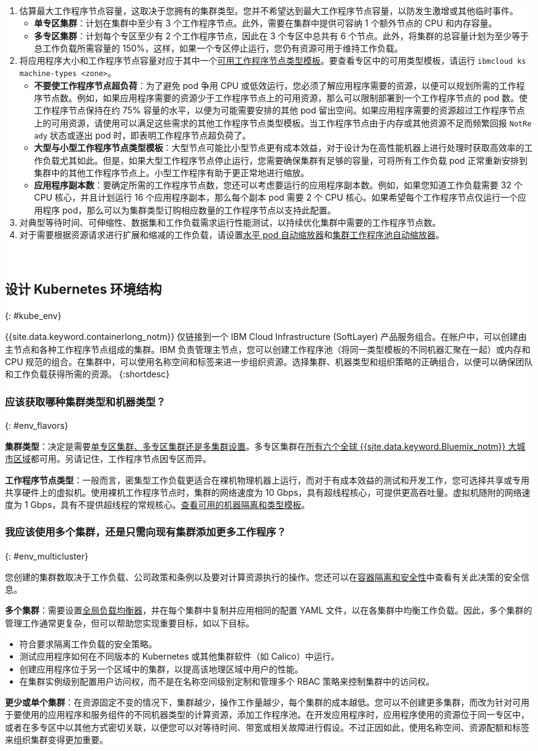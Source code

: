 1.  估算最大工作程序节点容量，这取决于您拥有的集群类型。您并不希望达到最大工作程序节点容量，以防发生激增或其他临时事件。
    *  **单专区集群**：计划在集群中至少有 3 个工作程序节点。此外，需要在集群中提供可容纳 1 个额外节点的 CPU 和内存容量。
    *  **多专区集群**：计划每个专区至少有 2 个工作程序节点，因此在 3 个专区中总共有 6 个节点。此外，将集群的总容量计划为至少等于总工作负载所需容量的 150%，这样，如果一个专区停止运行，您仍有资源可用于维持工作负载。
2.  将应用程序大小和工作程序节点容量对应于其中一个[可用工作程序节点类型模板](/docs/containers?topic=containers-planning_worker_nodes#planning_worker_nodes)。要查看专区中的可用类型模板，请运行 `ibmcloud ks machine-types <zone>`。
    *   **不要使工作程序节点超负荷**：为了避免 pod 争用 CPU 或低效运行，您必须了解应用程序需要的资源，以便可以规划所需的工作程序节点数。例如，如果应用程序需要的资源少于工作程序节点上的可用资源，那么可以限制部署到一个工作程序节点的 pod 数。使工作程序节点保持在约 75% 容量的水平，以便为可能需要安排的其他 pod 留出空间。如果应用程序需要的资源超过工作程序节点上的可用资源，请使用可以满足这些需求的其他工作程序节点类型模板。当工作程序节点由于内存或其他资源不足而频繁回报 `NotReady` 状态或逐出 pod 时，即表明工作程序节点超负荷了。
    *   **大型与小型工作程序节点类型模板**：大型节点可能比小型节点更有成本效益，对于设计为在高性能机器上进行处理时获取高效率的工作负载尤其如此。但是，如果大型工作程序节点停止运行，您需要确保集群有足够的容量，可将所有工作负载 pod 正常重新安排到集群中的其他工作程序节点上。小型工作程序有助于更正常地进行缩放。
    *   **应用程序副本数**：要确定所需的工作程序节点数，您还可以考虑要运行的应用程序副本数。例如，如果您知道工作负载需要 32 个 CPU 核心，并且计划运行 16 个应用程序副本，那么每个副本 pod 需要 2 个 CPU 核心。如果希望每个工作程序节点仅运行一个应用程序 pod，那么可以为集群类型订购相应数量的工作程序节点以支持此配置。
3.  对典型等待时间、可伸缩性、数据集和工作负载需求运行性能测试，以持续优化集群中需要的工作程序节点数。
4.  对于需要根据资源请求进行扩展和缩减的工作负载，请设置[水平 pod 自动缩放器](/docs/containers?topic=containers-app#app_scaling)和[集群工作程序池自动缩放器](/docs/containers?topic=containers-ca#ca)。

<br />


## 设计 Kubernetes 环境结构
{: #kube_env}

{{site.data.keyword.containerlong_notm}} 仅链接到一个 IBM Cloud Infrastructure (SoftLayer) 产品服务组合。在帐户中，可以创建由主节点和各种工作程序节点组成的集群。IBM 负责管理主节点，您可以创建工作程序池（将同一类型模板的不同机器汇聚在一起）或内存和 CPU 规范的组合。在集群中，可以使用名称空间和标签来进一步组织资源。选择集群、机器类型和组织策略的正确组合，以便可以确保团队和工作负载获得所需的资源。
{:shortdesc}

### 应该获取哪种集群类型和机器类型？
{: #env_flavors}

**集群类型**：决定是需要[单专区集群、多专区集群还是多集群设置](/docs/containers?topic=containers-ha_clusters#ha_clusters)。多专区集群在[所有六个全球 {{site.data.keyword.Bluemix_notm}} 大城市区域](/docs/containers?topic=containers-regions-and-zones#zones)都可用。另请记住，工作程序节点因专区而异。

**工作程序节点类型**：一般而言，密集型工作负载更适合在裸机物理机器上运行，而对于有成本效益的测试和开发工作，您可选择共享或专用共享硬件上的虚拟机。使用裸机工作程序节点时，集群的网络速度为 10 Gbps，具有超线程核心，可提供更高吞吐量。虚拟机随附的网络速度为 1 Gbps，具有不提供超线程的常规核心。[查看可用的机器隔离和类型模板](/docs/containers?topic=containers-planning_worker_nodes#planning_worker_nodes)。

### 我应该使用多个集群，还是只需向现有集群添加更多工作程序？
{: #env_multicluster}

您创建的集群数取决于工作负载、公司政策和条例以及要对计算资源执行的操作。您还可以在[容器隔离和安全性](/docs/containers?topic=containers-security#container)中查看有关此决策的安全信息。

**多个集群**：需要设置[全局负载均衡器](/docs/containers?topic=containers-ha_clusters#multiple_clusters)，并在每个集群中复制并应用相同的配置 YAML 文件，以在各集群中均衡工作负载。因此，多个集群的管理工作通常更复杂，但可以帮助您实现重要目标，如以下目标。
*  符合要求隔离工作负载的安全策略。
*  测试应用程序如何在不同版本的 Kubernetes 或其他集群软件（如 Calico）中运行。
*  创建应用程序位于另一个区域中的集群，以提高该地理区域中用户的性能。
*  在集群实例级别配置用户访问权，而不是在名称空间级别定制和管理多个 RBAC 策略来控制集群中的访问权。

**更少或单个集群**：在资源固定不变的情况下，集群越少，操作工作量越少，每个集群的成本越低。您可以不创建更多集群，而改为针对可用于要使用的应用程序和服务组件的不同机器类型的计算资源，添加工作程序池。在开发应用程序时，应用程序使用的资源位于同一专区中，或者在多专区中以其他方式密切关联，以便您可以对等待时间、带宽或相关故障进行假设。不过正因如此，使用名称空间、资源配额和标签来组织集群变得更加重要。
